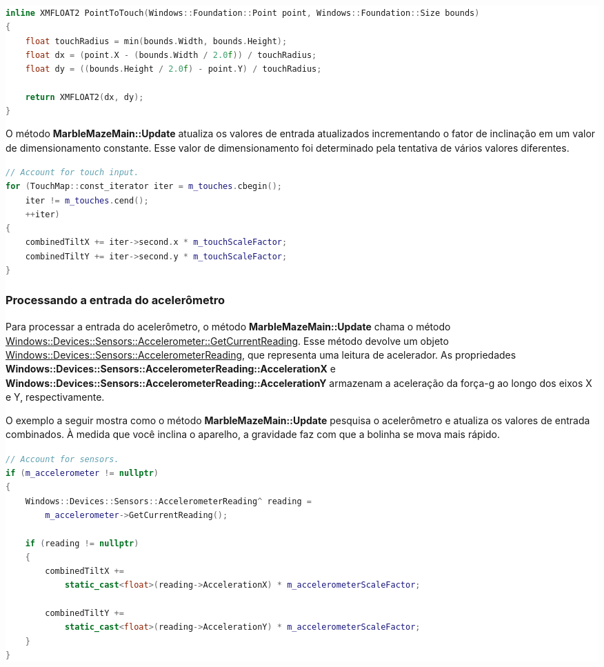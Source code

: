 ```cpp
inline XMFLOAT2 PointToTouch(Windows::Foundation::Point point, Windows::Foundation::Size bounds)
{
    float touchRadius = min(bounds.Width, bounds.Height);
    float dx = (point.X - (bounds.Width / 2.0f)) / touchRadius;
    float dy = ((bounds.Height / 2.0f) - point.Y) / touchRadius;

    return XMFLOAT2(dx, dy);
}
```

O método **MarbleMazeMain::Update** atualiza os valores de entrada atualizados incrementando o fator de inclinação em um valor de dimensionamento constante. Esse valor de dimensionamento foi determinado pela tentativa de vários valores diferentes.

```cpp
// Account for touch input.
for (TouchMap::const_iterator iter = m_touches.cbegin(); 
    iter != m_touches.cend(); 
    ++iter)
{
    combinedTiltX += iter->second.x * m_touchScaleFactor;
    combinedTiltY += iter->second.y * m_touchScaleFactor;
}
```

### <a name="processing-accelerometer-input"></a>Processando a entrada do acelerômetro

Para processar a entrada do acelerômetro, o método **MarbleMazeMain::Update** chama o método [Windows::Devices::Sensors::Accelerometer::GetCurrentReading](https://msdn.microsoft.com/library/windows/apps/br225699). Esse método devolve um objeto [Windows::Devices::Sensors::AccelerometerReading](https://msdn.microsoft.com/library/windows/apps/br225688), que representa uma leitura de acelerador. As propriedades **Windows::Devices::Sensors::AccelerometerReading::AccelerationX** e **Windows::Devices::Sensors::AccelerometerReading::AccelerationY** armazenam a aceleração da força-g ao longo dos eixos X e Y, respectivamente.

O exemplo a seguir mostra como o método **MarbleMazeMain::Update** pesquisa o acelerômetro e atualiza os valores de entrada combinados. À medida que você inclina o aparelho, a gravidade faz com que a bolinha se mova mais rápido.

```cpp
// Account for sensors.
if (m_accelerometer != nullptr)
{
    Windows::Devices::Sensors::AccelerometerReading^ reading =
        m_accelerometer->GetCurrentReading();

    if (reading != nullptr)
    {
        combinedTiltX += 
            static_cast<float>(reading->AccelerationX) * m_accelerometerScaleFactor;

        combinedTiltY += 
            static_cast<float>(reading->AccelerationY) * m_accelerometerScaleFactor;
    }
}
```
